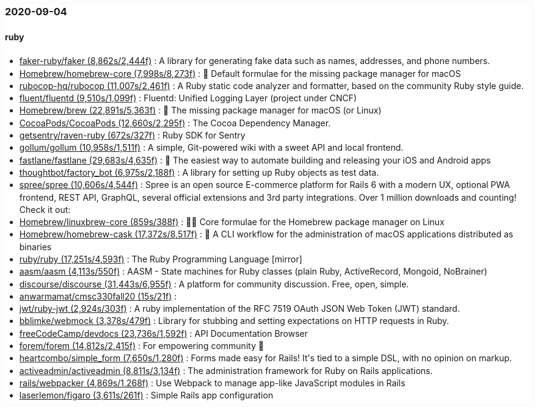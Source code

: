 ### 2020-09-04

#### ruby
* [faker-ruby/faker (8,862s/2,444f)](https://github.com/faker-ruby/faker) : A library for generating fake data such as names, addresses, and phone numbers.
* [Homebrew/homebrew-core (7,998s/8,273f)](https://github.com/Homebrew/homebrew-core) : 🍻 Default formulae for the missing package manager for macOS
* [rubocop-hq/rubocop (11,007s/2,461f)](https://github.com/rubocop-hq/rubocop) : A Ruby static code analyzer and formatter, based on the community Ruby style guide.
* [fluent/fluentd (9,510s/1,099f)](https://github.com/fluent/fluentd) : Fluentd: Unified Logging Layer (project under CNCF)
* [Homebrew/brew (22,891s/5,363f)](https://github.com/Homebrew/brew) : 🍺 The missing package manager for macOS (or Linux)
* [CocoaPods/CocoaPods (12,660s/2,295f)](https://github.com/CocoaPods/CocoaPods) : The Cocoa Dependency Manager.
* [getsentry/raven-ruby (672s/327f)](https://github.com/getsentry/raven-ruby) : Ruby SDK for Sentry
* [gollum/gollum (10,958s/1,511f)](https://github.com/gollum/gollum) : A simple, Git-powered wiki with a sweet API and local frontend.
* [fastlane/fastlane (29,683s/4,635f)](https://github.com/fastlane/fastlane) : 🚀 The easiest way to automate building and releasing your iOS and Android apps
* [thoughtbot/factory_bot (6,975s/2,188f)](https://github.com/thoughtbot/factory_bot) : A library for setting up Ruby objects as test data.
* [spree/spree (10,606s/4,544f)](https://github.com/spree/spree) : Spree is an open source E-commerce platform for Rails 6 with a modern UX, optional PWA frontend, REST API, GraphQL, several official extensions and 3rd party integrations. Over 1 million downloads and counting! Check it out:
* [Homebrew/linuxbrew-core (859s/388f)](https://github.com/Homebrew/linuxbrew-core) : 🍻🐧 Core formulae for the Homebrew package manager on Linux
* [Homebrew/homebrew-cask (17,372s/8,517f)](https://github.com/Homebrew/homebrew-cask) : 🍻 A CLI workflow for the administration of macOS applications distributed as binaries
* [ruby/ruby (17,251s/4,593f)](https://github.com/ruby/ruby) : The Ruby Programming Language [mirror]
* [aasm/aasm (4,113s/550f)](https://github.com/aasm/aasm) : AASM - State machines for Ruby classes (plain Ruby, ActiveRecord, Mongoid, NoBrainer)
* [discourse/discourse (31,443s/6,955f)](https://github.com/discourse/discourse) : A platform for community discussion. Free, open, simple.
* [anwarmamat/cmsc330fall20 (15s/21f)](https://github.com/anwarmamat/cmsc330fall20) : 
* [jwt/ruby-jwt (2,924s/303f)](https://github.com/jwt/ruby-jwt) : A ruby implementation of the RFC 7519 OAuth JSON Web Token (JWT) standard.
* [bblimke/webmock (3,378s/479f)](https://github.com/bblimke/webmock) : Library for stubbing and setting expectations on HTTP requests in Ruby.
* [freeCodeCamp/devdocs (23,736s/1,592f)](https://github.com/freeCodeCamp/devdocs) : API Documentation Browser
* [forem/forem (14,812s/2,415f)](https://github.com/forem/forem) : For empowering community 🌱
* [heartcombo/simple_form (7,650s/1,280f)](https://github.com/heartcombo/simple_form) : Forms made easy for Rails! It's tied to a simple DSL, with no opinion on markup.
* [activeadmin/activeadmin (8,811s/3,134f)](https://github.com/activeadmin/activeadmin) : The administration framework for Ruby on Rails applications.
* [rails/webpacker (4,869s/1,268f)](https://github.com/rails/webpacker) : Use Webpack to manage app-like JavaScript modules in Rails
* [laserlemon/figaro (3,611s/261f)](https://github.com/laserlemon/figaro) : Simple Rails app configuration
